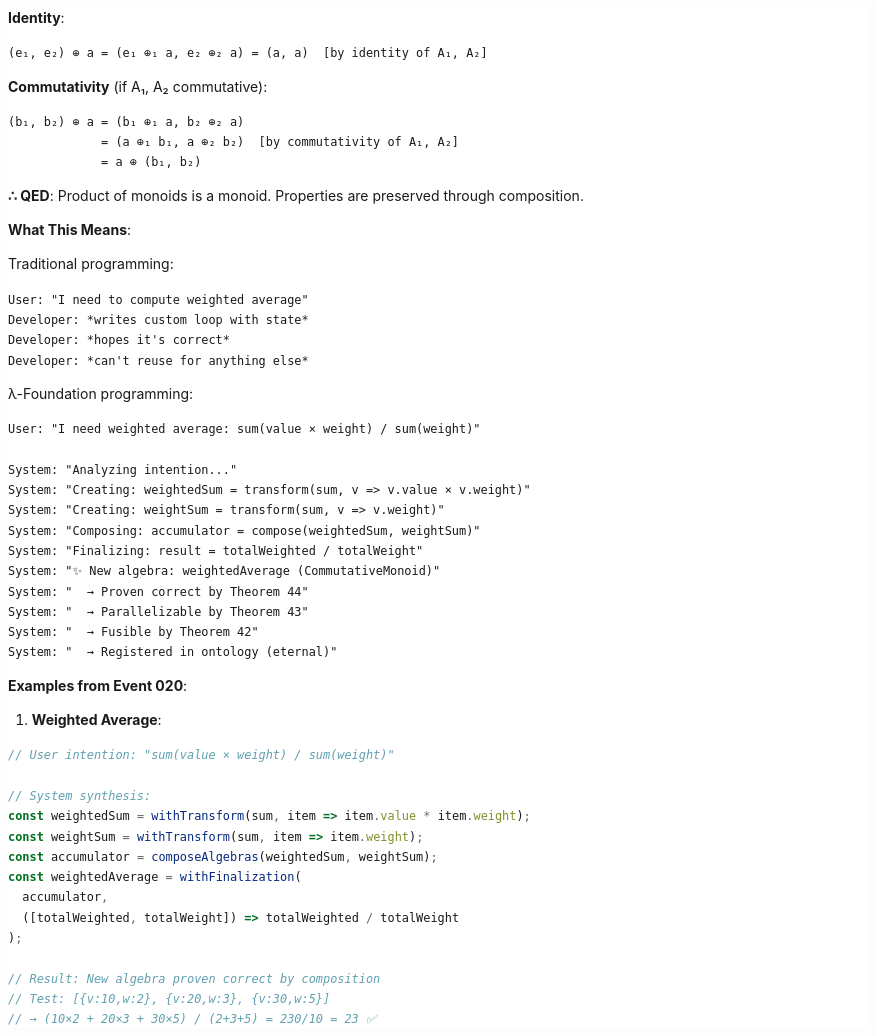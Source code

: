 **Identity**:
```
(e₁, e₂) ⊕ a = (e₁ ⊕₁ a, e₂ ⊕₂ a) = (a, a)  [by identity of A₁, A₂]
```

**Commutativity** (if A₁, A₂ commutative):
```
(b₁, b₂) ⊕ a = (b₁ ⊕₁ a, b₂ ⊕₂ a)
             = (a ⊕₁ b₁, a ⊕₂ b₂)  [by commutativity of A₁, A₂]
             = a ⊕ (b₁, b₂)
```

**∴ QED**: Product of monoids is a monoid. Properties are preserved through composition.

**What This Means**:

Traditional programming:
```
User: "I need to compute weighted average"
Developer: *writes custom loop with state*
Developer: *hopes it's correct*
Developer: *can't reuse for anything else*
```

λ-Foundation programming:
```
User: "I need weighted average: sum(value × weight) / sum(weight)"

System: "Analyzing intention..."
System: "Creating: weightedSum = transform(sum, v => v.value × v.weight)"
System: "Creating: weightSum = transform(sum, v => v.weight)"
System: "Composing: accumulator = compose(weightedSum, weightSum)"
System: "Finalizing: result = totalWeighted / totalWeight"
System: "✨ New algebra: weightedAverage (CommutativeMonoid)"
System: "  → Proven correct by Theorem 44"
System: "  → Parallelizable by Theorem 43"
System: "  → Fusible by Theorem 42"
System: "  → Registered in ontology (eternal)"
```

**Examples from Event 020**:

1. **Weighted Average**:
```typescript
// User intention: "sum(value × weight) / sum(weight)"

// System synthesis:
const weightedSum = withTransform(sum, item => item.value * item.weight);
const weightSum = withTransform(sum, item => item.weight);
const accumulator = composeAlgebras(weightedSum, weightSum);
const weightedAverage = withFinalization(
  accumulator,
  ([totalWeighted, totalWeight]) => totalWeighted / totalWeight
);

// Result: New algebra proven correct by composition
// Test: [{v:10,w:2}, {v:20,w:3}, {v:30,w:5}]
// → (10×2 + 20×3 + 30×5) / (2+3+5) = 230/10 = 23 ✅
```
